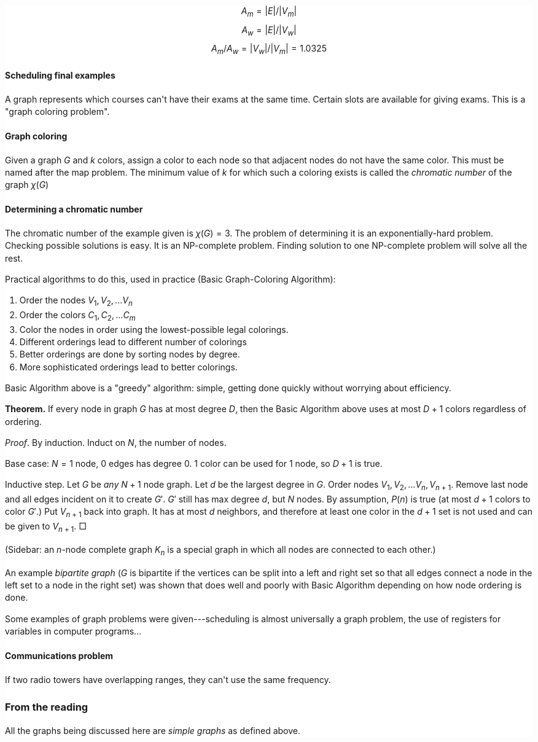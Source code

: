 $$A_m = |E|/|V_m|$$
$$A_w = |E|/|V_w|$$
$$A_m/A_w = |V_w|/|V_m| = 1.0325$$

#### Scheduling final examples
A graph represents which courses can't have their exams at the same time. Certain slots are available for giving exams. This is a "graph coloring problem".

#### Graph coloring
Given a graph $G$ and $k$ colors, assign a color to each node so that adjacent nodes do not have the same color. This must be named after the map problem. The minimum value of $k$ for which such a coloring exists is called the *chromatic number* of the graph $\chi(G)$

#### Determining a chromatic number
The chromatic number of the example given is $\chi(G) = 3$. The problem of determining it is an exponentially-hard problem. Checking possible solutions is easy. It is an NP-complete problem. Finding solution to one NP-complete problem will solve all the rest.

Practical algorithms to do this, used in practice (Basic Graph-Coloring Algorithm):
  1. Order the nodes $V_1, V_2,...V_n$
  2. Order the colors $C_1,C_2,...C_m$
  3. Color the nodes in order using the lowest-possible legal colorings.
  4. Different orderings lead to different number of colorings
  5. Better orderings are done by sorting nodes by degree.
  6. More sophisticated orderings lead to better colorings.

Basic Algorithm above is a "greedy" algorithm: simple, getting done quickly without worrying about efficiency.

**Theorem.** If every node in graph $G$ has at most degree $D$, then the Basic Algorithm above uses at most $D+1$ colors regardless of ordering.

*Proof*. By induction. Induct on $N$, the number of nodes.

Base case: $N = 1$ node, 0 edges has degree 0. 1 color can be used for 1 node, so $D+1$ is true.

Inductive step. Let $G$ be *any* $N+1$ node graph. Let $d$ be the largest degree in $G$. Order nodes $V_1,V_2,...V_n,V_{n+1}$. Remove last node and all edges incident on it to create $G'$. $G'$ still has max degree $d$, but $N$ nodes. By assumption, $P(n)$ is true (at most $d+1$ colors to color $G'$.) Put $V_{n+1}$ back into graph. It has at most $d$ neighbors, and therefore at least one color in the $d+1$ set is not used and can be given to $V_{n+1}$. $\Box$

(Sidebar: an $n$-node complete graph $K_n$ is a special graph in which all nodes are connected to each other.)

An example *bipartite graph* ($G$ is bipartite if the vertices can be split into a left and right set so that all edges connect a node in the left set to a node in the right set) was shown that does well and poorly with Basic Algorithm depending on how node ordering is done.

Some examples of graph problems were given---scheduling is almost universally a graph problem, the use of registers for variables in computer programs...

#### Communications problem
If two radio towers have overlapping ranges, they can't use the same frequency.

### From the reading
All the graphs being discussed here are *simple graphs* as defined above.
